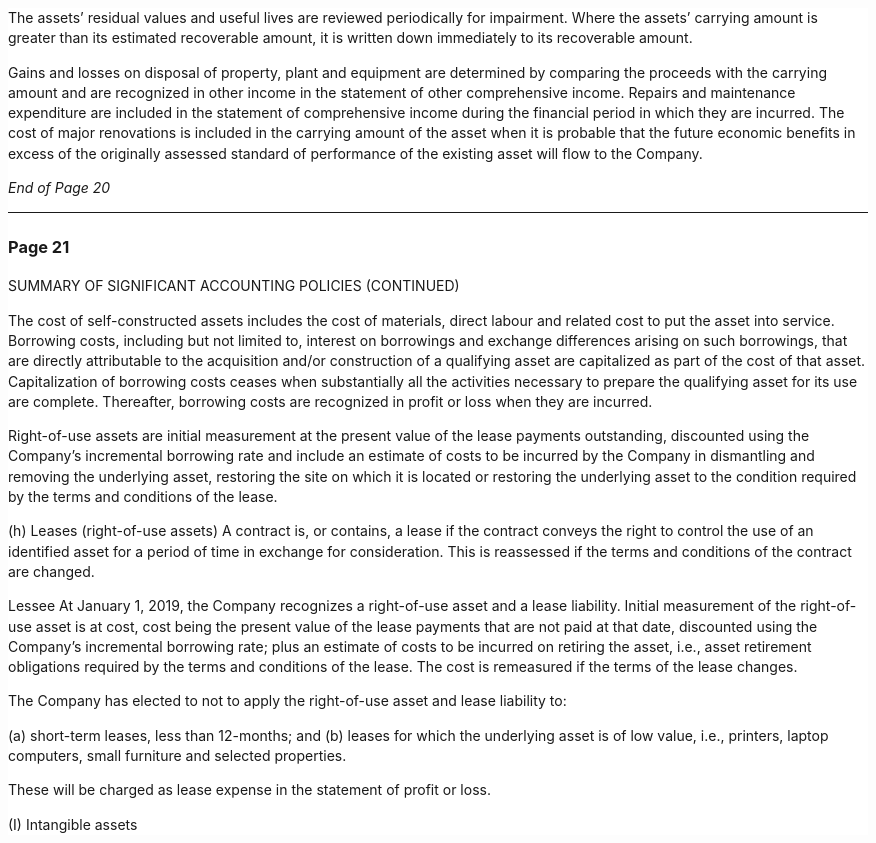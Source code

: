 The assets’ residual values and useful lives are reviewed periodically for impairment. Where the assets’ carrying amount is greater than its estimated recoverable amount, it is written down immediately to its recoverable amount.

Gains and losses on disposal of property, plant and equipment are determined by comparing the proceeds with the carrying amount and are recognized in other income in the statement of other comprehensive income. Repairs and maintenance expenditure are included in the statement of comprehensive income during the financial period in which they are incurred. The cost of major renovations is included in the carrying amount of the asset when it is probable that the future economic benefits in excess of the originally assessed standard of performance of the existing asset will flow to the Company.

*End of Page 20*

---

### Page 21

SUMMARY OF SIGNIFICANT ACCOUNTING POLICIES (CONTINUED)

The cost of self-constructed assets includes the cost of materials, direct labour and related cost to put the asset into service. Borrowing costs, including but not limited to, interest on borrowings and exchange differences arising on such borrowings, that are directly attributable to the acquisition and/or construction of a qualifying asset are capitalized as part of the cost of that asset. Capitalization of borrowing costs ceases when substantially all the activities necessary to prepare the qualifying asset for its use are complete. Thereafter, borrowing costs are recognized in profit or loss when they are incurred.

Right-of-use assets are initial measurement at the present value of the lease payments outstanding, discounted using the Company’s incremental borrowing rate and include an estimate of costs to be incurred by the Company in dismantling and removing the underlying asset, restoring the site on which it is located or restoring the underlying asset to the condition required by the terms and conditions of the lease.

(h) Leases (right-of-use assets)
A contract is, or contains, a lease if the contract conveys the right to control the use of an identified asset for a period of time in exchange for consideration. This is reassessed if the terms and conditions of the contract are changed.

Lessee
At January 1, 2019, the Company recognizes a right-of-use asset and a lease liability.
Initial measurement of the right-of-use asset is at cost, cost being the present value of the lease payments that are not paid at that date, discounted using the Company’s incremental borrowing rate; plus an estimate of costs to be incurred on retiring the asset, i.e., asset retirement obligations required by the terms and conditions of the lease. The cost is remeasured if the terms of the lease changes.

The Company has elected to not to apply the right-of-use asset and lease liability to:

(a) short-term leases, less than 12-months; and
(b) leases for which the underlying asset is of low value, i.e., printers, laptop computers, small furniture and selected properties.

These will be charged as lease expense in the statement of profit or loss.

(I) Intangible assets

